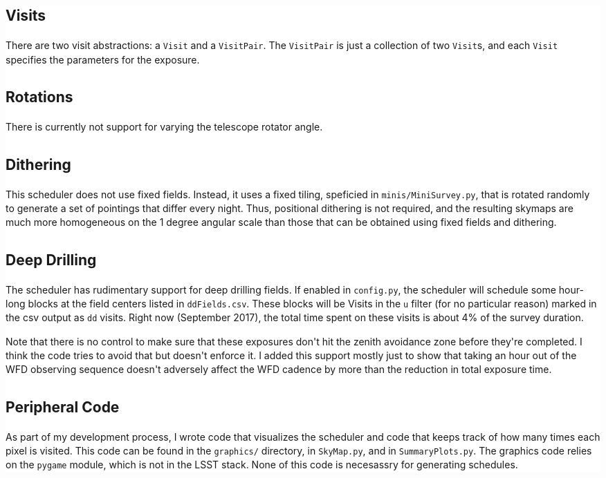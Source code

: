 ## Visits

There are two visit abstractions: a `Visit` and a `VisitPair`. The `VisitPair`
is just a collection of two `Visit`s, and each `Visit` specifies the parameters
for the exposure.

## Rotations

There is currently not support for varying the telescope rotator angle.

## Dithering

This scheduler does not use fixed fields. Instead, it uses a fixed tiling,
speficied in `minis/MiniSurvey.py`, that is rotated randomly to generate
a set of pointings that differ every night. Thus, positional dithering
is not required, and the resulting skymaps are much more homogeneous on
the 1 degree angular scale than those that can be obtained using fixed
fields and dithering.

## Deep Drilling

The scheduler has rudimentary support for deep drilling fields. If enabled
in `config.py`, the scheduler will schedule some hour-long blocks at the
field centers listed in `ddFields.csv`. These blocks will be Visits in the
`u` filter (for no particular reason) marked in the csv output as `dd` visits.
Right now (September 2017), the total time spent on these visits is about 4\%
of the survey duration.

Note that there is no control to make sure that these exposures don't hit the
zenith avoidance zone before they're completed. I think the code tries to avoid
that but doesn't enforce it. I added this support mostly just to show that
taking an hour out of the WFD observing sequence doesn't adversely affect the
WFD cadence by more than the reduction in total exposure time.

## Peripheral Code

As part of my development process, I wrote code that visualizes the scheduler
and code that keeps track of how many times each pixel is visited. This code
can be found in the `graphics/` directory, in `SkyMap.py`, and in
`SummaryPlots.py`. The graphics code relies on the `pygame` module, which is
not in the LSST stack. None of this code is necesassry for generating schedules.
